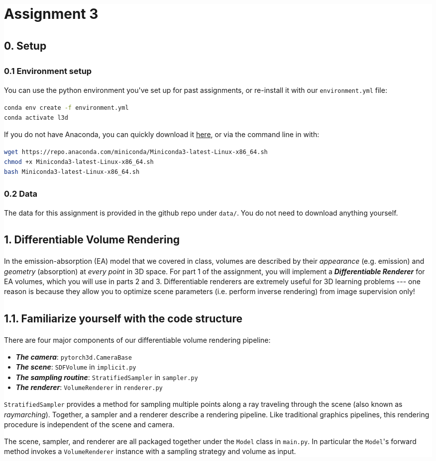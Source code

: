 Assignment 3
===================================

##  0. Setup

### 0.1 Environment setup
You can use the python environment you've set up for past assignments, or re-install it with our `environment.yml` file:

```bash
conda env create -f environment.yml
conda activate l3d
```

If you do not have Anaconda, you can quickly download it [here](https://docs.conda.io/en/latest/miniconda.html), or via the command line in with:

```bash
wget https://repo.anaconda.com/miniconda/Miniconda3-latest-Linux-x86_64.sh
chmod +x Miniconda3-latest-Linux-x86_64.sh
bash Miniconda3-latest-Linux-x86_64.sh
```

### 0.2 Data

The data for this assignment is provided in the github repo under `data/`. You do not need to download anything yourself.

##  1. Differentiable Volume Rendering

In the emission-absorption (EA) model that we covered in class, volumes are described by their *appearance* (e.g. emission) and *geometry* (absorption) at *every point* in 3D space. For part 1 of the assignment, you will implement a ***Differentiable Renderer*** for EA volumes, which you will use in parts 2 and 3. Differentiable renderers are extremely useful for 3D learning problems --- one reason is because they allow you to optimize scene parameters (i.e. perform inverse rendering) from image supervision only!

##  1.1. Familiarize yourself with the code structure

There are four major components of our differentiable volume rendering pipeline:

* ***The camera***: `pytorch3d.CameraBase`
* ***The scene***: `SDFVolume` in `implicit.py`
* ***The sampling routine***: `StratifiedSampler` in `sampler.py`
* ***The renderer***: `VolumeRenderer` in `renderer.py`

`StratifiedSampler` provides a method for sampling multiple points along a ray traveling through the scene (also known as *raymarching*). Together, a sampler and a renderer describe a rendering pipeline. Like traditional graphics pipelines, this rendering procedure is independent of the scene and camera.

The scene, sampler, and renderer are all packaged together under the `Model` class in `main.py`. In particular the `Model`'s forward method invokes a `VolumeRenderer` instance with a sampling strategy and volume as input.
